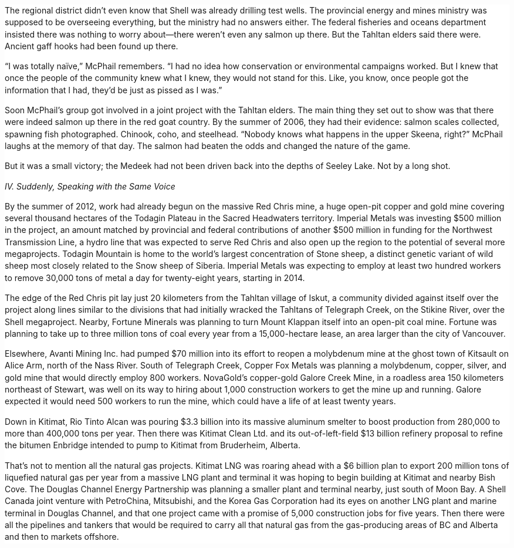 The regional district didn’t even know that Shell was already drilling test wells. The provincial energy and mines ministry was supposed to be overseeing everything, but the ministry had no answers either. The federal fisheries and oceans department insisted there was nothing to worry about—there weren’t even any salmon up there. But the Tahltan elders said there were. Ancient gaff hooks had been found up there.

“I was totally naïve,” McPhail remembers. “I had no idea how conservation or environmental campaigns worked. But I knew that once the people of the community knew what I knew, they would not stand for this. Like, you know, once people got the information that I had, they’d be just as pissed as I was.”

Soon McPhail’s group got involved in a joint project with the Tahltan elders. The main thing they set out to show was that there were indeed salmon up there in the red goat country. By the summer of 2006, they had their evidence: salmon scales collected, spawning fish photographed. Chinook, coho, and steelhead. “Nobody knows what happens in the upper Skeena, right?” McPhail laughs at the memory of that day. The salmon had beaten the odds and changed the nature of the game.

But it was a small victory; the Medeek had not been driven back into the depths of Seeley Lake. Not by a long shot.

*IV. Suddenly, Speaking with the Same Voice*

By the summer of 2012, work had already begun on the massive Red Chris mine, a huge open-pit copper and gold mine covering several thousand hectares of the Todagin Plateau in the Sacred Headwaters territory. Imperial Metals was investing $500 million in the project, an amount matched by provincial and federal contributions of another $500 million in funding for the Northwest Transmission Line, a hydro line that was expected to serve Red Chris and also open up the region to the potential of several more megaprojects. Todagin Mountain is home to the world’s largest concentration of Stone sheep, a distinct genetic variant of wild sheep most closely related to the Snow sheep of Siberia. Imperial Metals was expecting to employ at least two hundred workers to remove 30,000 tons of metal a day for twenty-eight years, starting in 2014.

The edge of the Red Chris pit lay just 20 kilometers from the Tahltan village of Iskut, a community divided against itself over the project along lines similar to the divisions that had initially wracked the Tahltans of Telegraph Creek, on the Stikine River, over the Shell megaproject. Nearby, Fortune Minerals was planning to turn Mount Klappan itself into an open-pit coal mine. Fortune was planning to take up to three million tons of coal every year from a 15,000-hectare lease, an area larger than the city of Vancouver. 

Elsewhere, Avanti Mining Inc. had pumped $70 million into its effort to reopen a molybdenum mine at the ghost town of Kitsault on Alice Arm, north of the Nass River. South of Telegraph Creek, Copper Fox Metals was planning a molybdenum, copper, silver, and gold mine that would directly employ 800 workers. NovaGold’s copper-gold Galore Creek Mine, in a roadless area 150 kilometers northeast of Stewart, was well on its way to hiring about 1,000 construction workers to get the mine up and running. Galore expected it would need 500 workers to run the mine, which could have a life of at least twenty years.

Down in Kitimat, Rio Tinto Alcan was pouring $3.3 billion into its massive aluminum smelter to boost production from 280,000 to more than 400,000 tons per year. Then there was Kitimat Clean Ltd. and its out-of-left-field $13 billion refinery proposal to refine the bitumen Enbridge intended to pump to Kitimat from Bruderheim, Alberta.

That’s not to mention all the natural gas projects. Kitimat LNG was roaring ahead with a $6 billion plan to export 200 million tons of liquefied natural gas per year from a massive LNG plant and terminal it was hoping to begin building at Kitimat and nearby Bish Cove. The Douglas Channel Energy Partnership was planning a smaller plant and terminal nearby, just south of Moon Bay. A Shell Canada joint venture with PetroChina, Mitsubishi, and the Korea Gas Corporation had its eyes on another LNG plant and marine terminal in Douglas Channel, and that one project came with a promise of 5,000 construction jobs for five years. Then there were all the pipelines and tankers that would be required to carry all that natural gas from the gas-producing areas of BC and Alberta and then to markets offshore.
